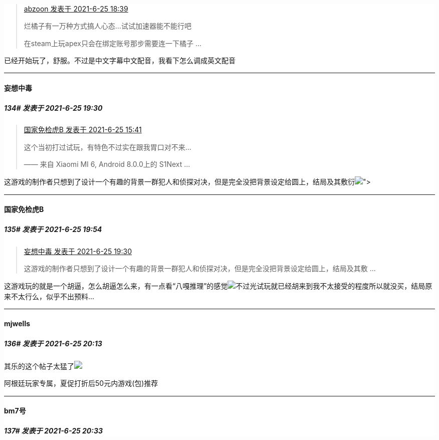 
<blockquote><a href="httphttps://bbs.saraba1st.com/2b/forum.php?mod=redirect&amp;goto=findpost&amp;pid=51737722&amp;ptid=2011784" target="_blank">abzoon 发表于 2021-6-25 18:39</a>

烂橘子有一万种方式搞人心态…试试加速器能不能行吧

在steam上玩apex只会在绑定账号那步需要连一下橘子 ...</blockquote>
已经开始玩了，舒服。不过是中文字幕中文配音，我看下怎么调成英文配音


                                                 

*****

####  妄想中毒  
##### 134#       发表于 2021-6-25 19:30


<blockquote><a href="httphttps://bbs.saraba1st.com/2b/forum.php?mod=redirect&amp;goto=findpost&amp;pid=51735757&amp;ptid=2011784" target="_blank">国家免检虎B 发表于 2021-6-25 15:41</a>

这个当初打过试玩，有特色不过实在跟我胃口对不来...


—— 来自 Xiaomi MI 6, Android 8.0.0上的 S1Next ...</blockquote>
这游戏的制作者只想到了设计一个有趣的背景一群犯人和侦探对决，但是完全没把背景设定给圆上，结局及其敷衍<img src="https://static.saraba1st.com/image/smiley/face2017/067.png" referrerpolicy="no-referrer">">


                                                 

*****

####  国家免检虎B  
##### 135#       发表于 2021-6-25 19:54


<blockquote><a href="httphttps://bbs.saraba1st.com/2b/forum.php?mod=redirect&amp;goto=findpost&amp;pid=51738193&amp;ptid=2011784" target="_blank">妄想中毒 发表于 2021-6-25 19:30</a>

这游戏的制作者只想到了设计一个有趣的背景一群犯人和侦探对决，但是完全没把背景设定给圆上，结局及其敷 ...</blockquote>
这游戏玩的就是一个胡逼，怎么胡逼怎么来，有一点看“八嘎推理”的感觉<img src="https://static.saraba1st.com/image/smiley/face2017/213.gif" referrerpolicy="no-referrer">不过光试玩就已经胡来到我不太接受的程度所以就没买，结局原来不太行么，似乎不出预料...


*****

####  mjwells  
##### 136#       发表于 2021-6-25 20:13


其乐的这个帖子太猛了<img src="https://static.saraba1st.com/image/smiley/face2017/066.png" referrerpolicy="no-referrer">

阿根廷玩家专属，夏促打折后50元内游戏(包)推荐


*****

####  bm7号  
##### 137#       发表于 2021-6-25 20:33

